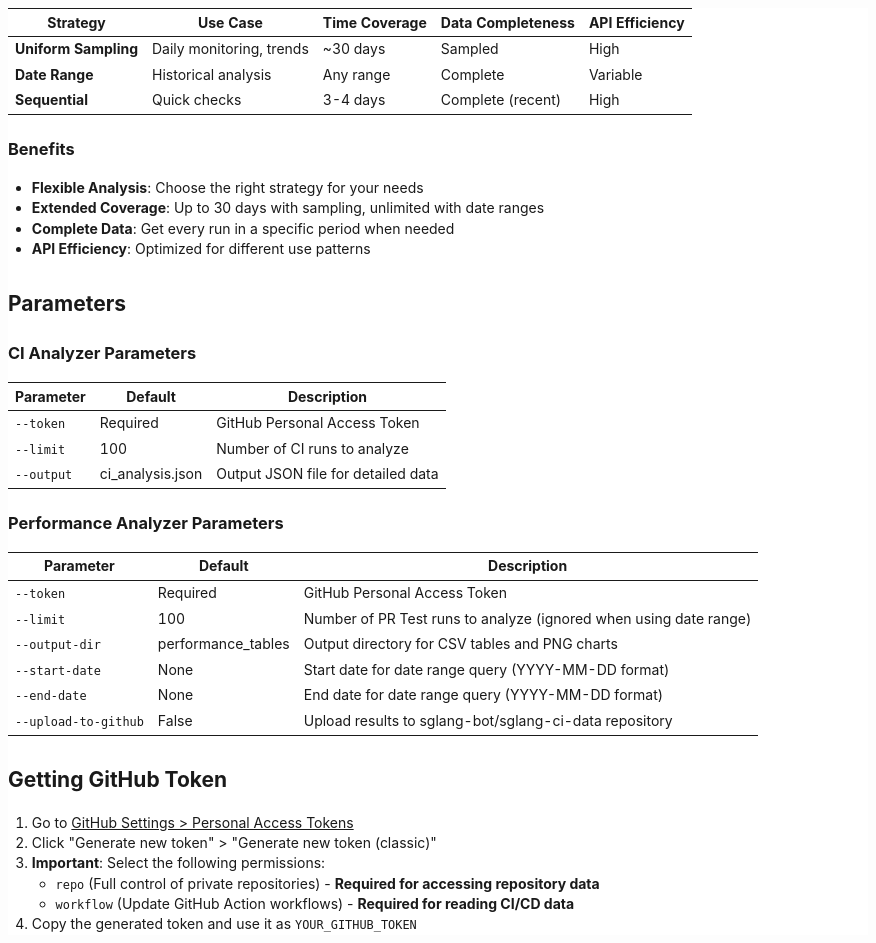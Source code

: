| Strategy | Use Case | Time Coverage | Data Completeness | API Efficiency |
|----------|----------|---------------|-------------------|----------------|
| **Uniform Sampling** | Daily monitoring, trends | ~30 days | Sampled | High |
| **Date Range** | Historical analysis | Any range | Complete | Variable |
| **Sequential** | Quick checks | 3-4 days | Complete (recent) | High |

### Benefits

- **Flexible Analysis**: Choose the right strategy for your needs
- **Extended Coverage**: Up to 30 days with sampling, unlimited with date ranges
- **Complete Data**: Get every run in a specific period when needed
- **API Efficiency**: Optimized for different use patterns

## Parameters

### CI Analyzer Parameters

| Parameter | Default | Description |
|-----------|---------|-------------|
| `--token` | Required | GitHub Personal Access Token |
| `--limit` | 100 | Number of CI runs to analyze |
| `--output` | ci_analysis.json | Output JSON file for detailed data |

### Performance Analyzer Parameters

| Parameter | Default | Description |
|-----------|---------|-------------|
| `--token` | Required | GitHub Personal Access Token |
| `--limit` | 100 | Number of PR Test runs to analyze (ignored when using date range) |
| `--output-dir` | performance_tables | Output directory for CSV tables and PNG charts |
| `--start-date` | None | Start date for date range query (YYYY-MM-DD format) |
| `--end-date` | None | End date for date range query (YYYY-MM-DD format) |
| `--upload-to-github` | False | Upload results to sglang-bot/sglang-ci-data repository |

## Getting GitHub Token

1. Go to [GitHub Settings > Personal Access Tokens](https://github.com/settings/tokens)
2. Click "Generate new token" > "Generate new token (classic)"
3. **Important**: Select the following permissions:
   - `repo` (Full control of private repositories) - **Required for accessing repository data**
   - `workflow` (Update GitHub Action workflows) - **Required for reading CI/CD data**
4. Copy the generated token and use it as `YOUR_GITHUB_TOKEN`
